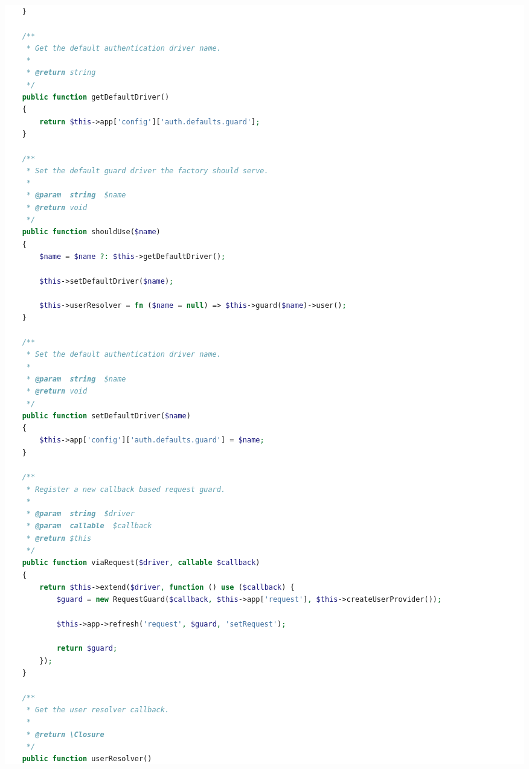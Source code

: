 ```php
    }

    /**
     * Get the default authentication driver name.
     *
     * @return string
     */
    public function getDefaultDriver()
    {
        return $this->app['config']['auth.defaults.guard'];
    }

    /**
     * Set the default guard driver the factory should serve.
     *
     * @param  string  $name
     * @return void
     */
    public function shouldUse($name)
    {
        $name = $name ?: $this->getDefaultDriver();

        $this->setDefaultDriver($name);

        $this->userResolver = fn ($name = null) => $this->guard($name)->user();
    }

    /**
     * Set the default authentication driver name.
     *
     * @param  string  $name
     * @return void
     */
    public function setDefaultDriver($name)
    {
        $this->app['config']['auth.defaults.guard'] = $name;
    }

    /**
     * Register a new callback based request guard.
     *
     * @param  string  $driver
     * @param  callable  $callback
     * @return $this
     */
    public function viaRequest($driver, callable $callback)
    {
        return $this->extend($driver, function () use ($callback) {
            $guard = new RequestGuard($callback, $this->app['request'], $this->createUserProvider());

            $this->app->refresh('request', $guard, 'setRequest');

            return $guard;
        });
    }

    /**
     * Get the user resolver callback.
     *
     * @return \Closure
     */
    public function userResolver()
```